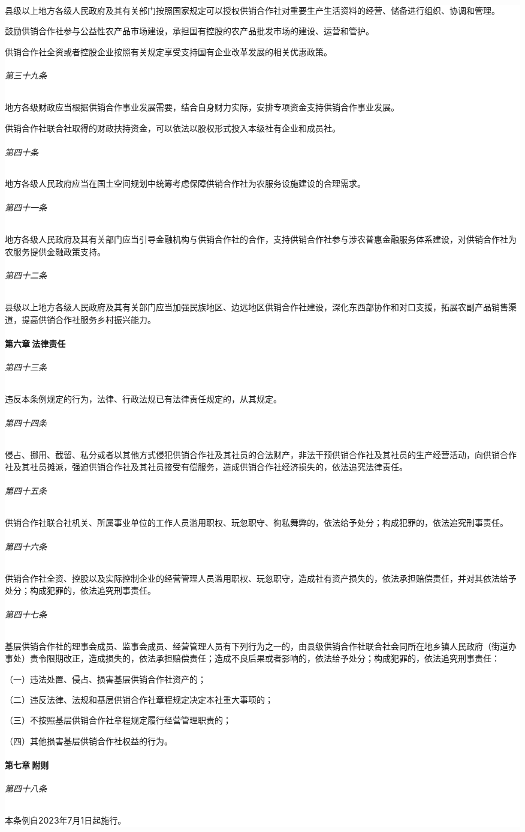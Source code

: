 县级以上地方各级人民政府及其有关部门按照国家规定可以授权供销合作社对重要生产生活资料的经营、储备进行组织、协调和管理。

鼓励供销合作社参与公益性农产品市场建设，承担国有控股的农产品批发市场的建设、运营和管护。

供销合作社全资或者控股企业按照有关规定享受支持国有企业改革发展的相关优惠政策。

###### 第三十九条

地方各级财政应当根据供销合作事业发展需要，结合自身财力实际，安排专项资金支持供销合作事业发展。

供销合作社联合社取得的财政扶持资金，可以依法以股权形式投入本级社有企业和成员社。

###### 第四十条

地方各级人民政府应当在国土空间规划中统筹考虑保障供销合作社为农服务设施建设的合理需求。

###### 第四十一条

地方各级人民政府及其有关部门应当引导金融机构与供销合作社的合作，支持供销合作社参与涉农普惠金融服务体系建设，对供销合作社为农服务提供金融政策支持。

###### 第四十二条

县级以上地方各级人民政府及其有关部门应当加强民族地区、边远地区供销合作社建设，深化东西部协作和对口支援，拓展农副产品销售渠道，提高供销合作社服务乡村振兴能力。

#### 第六章 法律责任

###### 第四十三条

违反本条例规定的行为，法律、行政法规已有法律责任规定的，从其规定。

###### 第四十四条

侵占、挪用、截留、私分或者以其他方式侵犯供销合作社及其社员的合法财产，非法干预供销合作社及其社员的生产经营活动，向供销合作社及其社员摊派，强迫供销合作社及其社员接受有偿服务，造成供销合作社经济损失的，依法追究法律责任。

###### 第四十五条

供销合作社联合社机关、所属事业单位的工作人员滥用职权、玩忽职守、徇私舞弊的，依法给予处分；构成犯罪的，依法追究刑事责任。

###### 第四十六条

供销合作社全资、控股以及实际控制企业的经营管理人员滥用职权、玩忽职守，造成社有资产损失的，依法承担赔偿责任，并对其依法给予处分；构成犯罪的，依法追究刑事责任。

###### 第四十七条

基层供销合作社的理事会成员、监事会成员、经营管理人员有下列行为之一的，由县级供销合作社联合社会同所在地乡镇人民政府（街道办事处）责令限期改正，造成损失的，依法承担赔偿责任；造成不良后果或者影响的，依法给予处分；构成犯罪的，依法追究刑事责任：

（一）违法处置、侵占、损害基层供销合作社资产的；

（二）违反法律、法规和基层供销合作社章程规定决定本社重大事项的；

（三）不按照基层供销合作社章程规定履行经营管理职责的；

（四）其他损害基层供销合作社权益的行为。

#### 第七章 附则

###### 第四十八条

本条例自2023年7月1日起施行。
